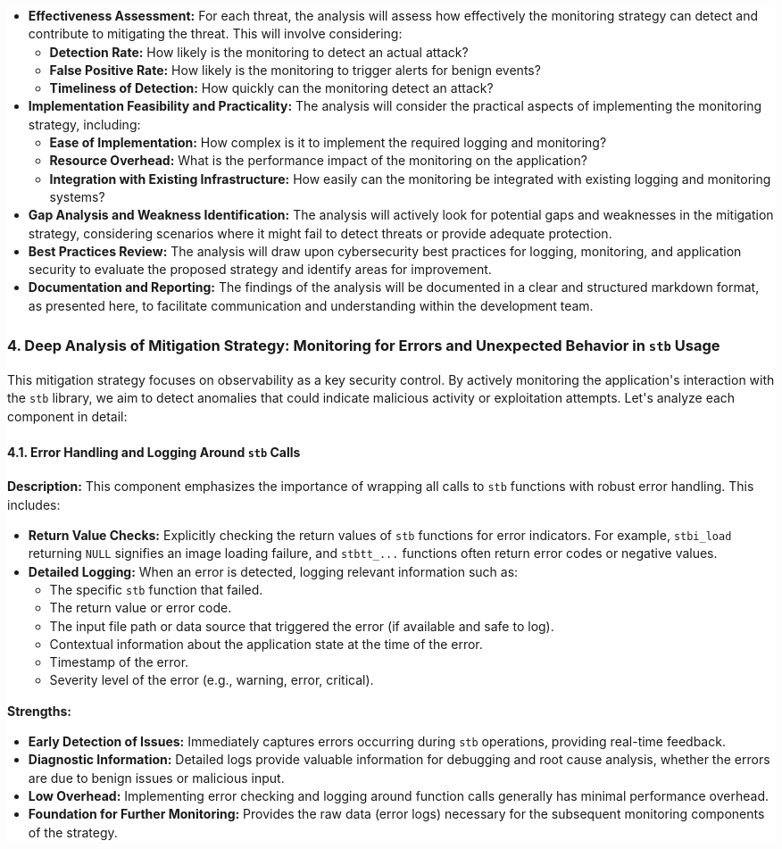 *   **Effectiveness Assessment:**  For each threat, the analysis will assess how effectively the monitoring strategy can detect and contribute to mitigating the threat. This will involve considering:
    *   **Detection Rate:** How likely is the monitoring to detect an actual attack?
    *   **False Positive Rate:** How likely is the monitoring to trigger alerts for benign events?
    *   **Timeliness of Detection:** How quickly can the monitoring detect an attack?
*   **Implementation Feasibility and Practicality:** The analysis will consider the practical aspects of implementing the monitoring strategy, including:
    *   **Ease of Implementation:** How complex is it to implement the required logging and monitoring?
    *   **Resource Overhead:** What is the performance impact of the monitoring on the application?
    *   **Integration with Existing Infrastructure:** How easily can the monitoring be integrated with existing logging and monitoring systems?
*   **Gap Analysis and Weakness Identification:** The analysis will actively look for potential gaps and weaknesses in the mitigation strategy, considering scenarios where it might fail to detect threats or provide adequate protection.
*   **Best Practices Review:**  The analysis will draw upon cybersecurity best practices for logging, monitoring, and application security to evaluate the proposed strategy and identify areas for improvement.
*   **Documentation and Reporting:** The findings of the analysis will be documented in a clear and structured markdown format, as presented here, to facilitate communication and understanding within the development team.

### 4. Deep Analysis of Mitigation Strategy: Monitoring for Errors and Unexpected Behavior in `stb` Usage

This mitigation strategy focuses on observability as a key security control. By actively monitoring the application's interaction with the `stb` library, we aim to detect anomalies that could indicate malicious activity or exploitation attempts. Let's analyze each component in detail:

#### 4.1. Error Handling and Logging Around `stb` Calls

**Description:** This component emphasizes the importance of wrapping all calls to `stb` functions with robust error handling. This includes:

*   **Return Value Checks:**  Explicitly checking the return values of `stb` functions for error indicators. For example, `stbi_load` returning `NULL` signifies an image loading failure, and `stbtt_...` functions often return error codes or negative values.
*   **Detailed Logging:** When an error is detected, logging relevant information such as:
    *   The specific `stb` function that failed.
    *   The return value or error code.
    *   The input file path or data source that triggered the error (if available and safe to log).
    *   Contextual information about the application state at the time of the error.
    *   Timestamp of the error.
    *   Severity level of the error (e.g., warning, error, critical).

**Strengths:**

*   **Early Detection of Issues:**  Immediately captures errors occurring during `stb` operations, providing real-time feedback.
*   **Diagnostic Information:** Detailed logs provide valuable information for debugging and root cause analysis, whether the errors are due to benign issues or malicious input.
*   **Low Overhead:** Implementing error checking and logging around function calls generally has minimal performance overhead.
*   **Foundation for Further Monitoring:**  Provides the raw data (error logs) necessary for the subsequent monitoring components of the strategy.
